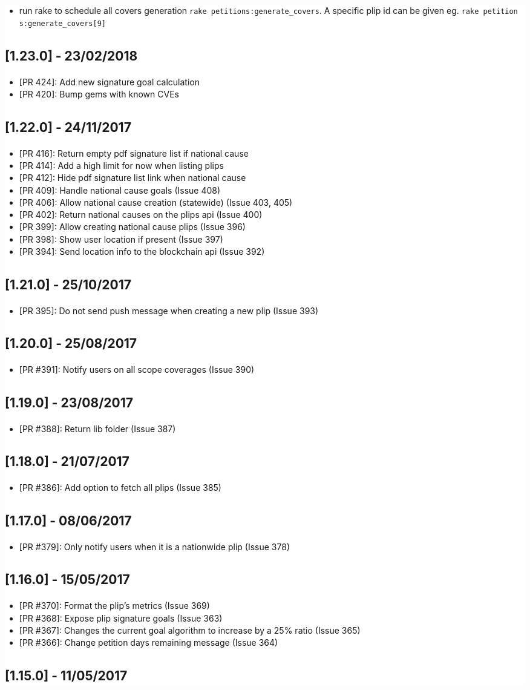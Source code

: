   - run rake to schedule all covers generation `rake petitions:generate_covers`. A specific plip id can be given eg. `rake petitions:generate_covers[9]`

## [1.23.0] - 23/02/2018

* [PR 424]: Add new signature goal calculation
* [PR 420]: Bump gems with known CVEs

## [1.22.0] - 24/11/2017

* [PR 416]: Return empty pdf signature list if national cause
* [PR 414]: Add a high limit for now when listing plips
* [PR 412]: Hide pdf signature list link when national cause
* [PR 409]: Handle national cause goals (Issue 408)
* [PR 406]: Allow national cause creation (statewide) (Issue 403, 405)
* [PR 402]: Return national causes on the plips api (Issue 400)
* [PR 399]: Allow creating national cause plips (Issue 396)
* [PR 398]: Show user location if present (Issue 397)
* [PR 394]: Send location info to the blockchain api (Issue 392)

## [1.21.0] - 25/10/2017

* [PR 395]: Do not send push message when creating a new plip (Issue 393)

## [1.20.0] - 25/08/2017

* [PR #391]: Notify users on all scope coverages (Issue 390)

## [1.19.0] - 23/08/2017

* [PR #388]: Return lib folder (Issue 387)

## [1.18.0] - 21/07/2017

* [PR #386]: Add option to fetch all plips (Issue 385)

## [1.17.0] - 08/06/2017

* [PR #379]: Only notify users when it is a nationwide plip (Issue 378)

## [1.16.0] - 15/05/2017

* [PR #370]: Format the plip’s metrics (Issue 369)
* [PR #368]: Expose plip signature goals (Issue 363)
* [PR #367]: Changes the current goal algorithm to increase by a 25% ratio (Issue 365)
* [PR #366]: Change petition days remaining message (Issue 364)

## [1.15.0] - 11/05/2017
